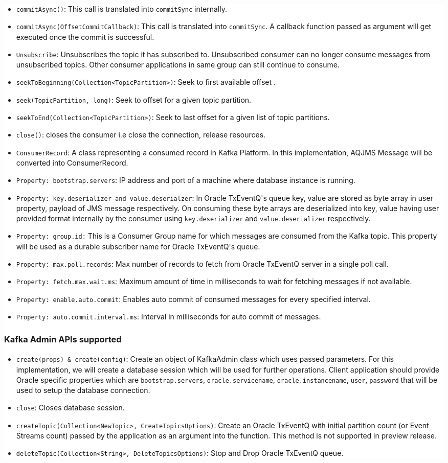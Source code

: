 * `commitAsync()`: This call is translated into `commitSync` internally.  

* `commitAsync(OffsetCommitCallback)`: This call is translated into `commitSync`.  A callback function passed as argument will get executed once the commit is successful.

* `Unsubscribe`: Unsubscribes the topic it has subscribed to. Unsubscribed consumer can no longer consume messages from unsubscribed topics. Other consumer applications in same group can still continue to consume.

* `seekToBeginning(Collection<TopicPartition>)`: Seek to first available offset .

* `seek(TopicPartition, long)`: Seek to offset for a given topic partition. 

* `seekToEnd(Collection<TopicPartition>)`: Seek to last offset for a given list of topic partitions.

* `close()`: closes the consumer i.e close the connection, release resources.

* `ConsumerRecord`: A class representing a consumed record in Kafka Platform. In this implementation, AQJMS Message will be converted into ConsumerRecord.

* `Property: bootstrap.servers`: IP address and port of a machine where database instance is running. 

* `Property: key.deserializer and value.deserialzer`: In Oracle TxEventQ's queue key, value are stored as byte array in user property, payload of JMS message respectively. On consuming these byte arrays are deserialized into key, value having user provided format internally by the consumer using `key.deserializer` and `value.deserializer` respectively. 

* `Property: group.id:` This is a Consumer Group name for which messages are consumed from the Kafka topic. This property will be used as a durable subscriber name for Oracle TxEventQ's queue.

* `Property: max.poll.records`: Max number of records to fetch from Oracle TxEventQ server in a single poll call.

* `Property: fetch.max.wait.ms`: Maximum amount of time in milliseconds to wait for fetching messages if not available.

* `Property: enable.auto.commit`: Enables  auto commit of consumed messages for every specified interval.

* `Property: auto.commit.interval.ms`: Interval in milliseconds for auto commit of messages.

### Kafka Admin APIs supported

* `create(props) & create(config)`: Create an object of KafkaAdmin class which uses passed parameters. For this implementation, we will create a database session which will be used for further operations. Client application should provide Oracle specific properties which are `bootstrap.servers`,  `oracle.servicename`, `oracle.instancename`, `user`, `password` that will be used to setup the database connection.

* `close`: Closes database session.

* `createTopic(Collection<NewTopic>, CreateTopicsOptions)`: Create an Oracle TxEventQ with initial partition count (or Event Streams count) passed by the application as an argument into the function. This method is not supported in preview release.

* `deleteTopic(Collection<String>, DeleteTopicsOptions)`: Stop and Drop Oracle TxEventQ queue.
